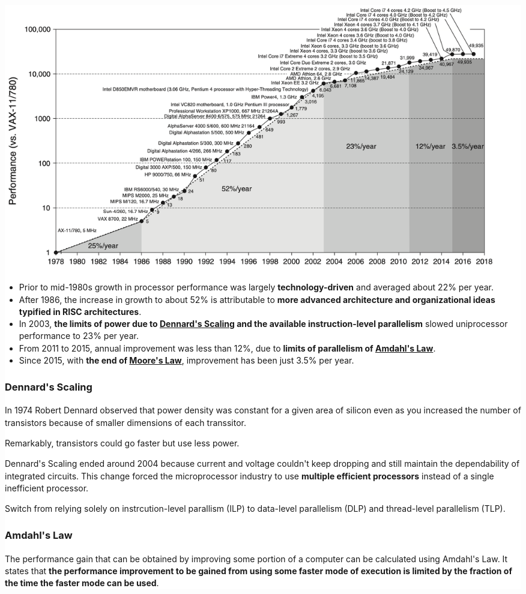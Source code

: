 <img src="../assets/images/comp_arch/Growth-in-processor-performance-over-40-years.png" width="95%"/>
</p>

- Prior to mid-1980s growth in processor performance was largely **technology-driven** and averaged about 22% per year.
- After 1986, the increase in growth to about 52% is attributable to **more advanced architecture and organizational ideas typified in RISC architectures**.
- In 2003, **the limits of power due to [Dennard's Scaling](#dennards-scaling) and the available instruction-level parallelism** slowed uniprocessor performance to 23% per year.
- From 2011 to 2015, annual improvement was less than 12%, due to **limits of parallelism of [Amdahl's Law](#amdahls-law)**.
- Since 2015, with **the end of [Moore's Law](#moores-law)**, improvement has been just 3.5% per year.

### Dennard's Scaling
In 1974 Robert Dennard observed that power density was constant for a given area of silicon even as you increased the number of transistors because of smaller dimensions of each transsitor.

Remarkably, transistors could go faster but use less power.

Dennard's Scaling ended around 2004 because current and voltage couldn't keep dropping and still maintain the dependability of integrated circuits. This change forced the microprocessor industry to use **multiple efficient processors** instead of a single inefficient processor. 

Switch from relying solely on instrcution-level parallism (ILP) to data-level parallelism (DLP) and thread-level parallelism (TLP).

### Amdahl's Law
The performance gain that can be obtained by improving some portion of a computer can be calculated using Amdahl's Law. It states that **the performance improvement to be gained from using some faster mode of execution is limited by the fraction of the time the faster mode can be used**.
